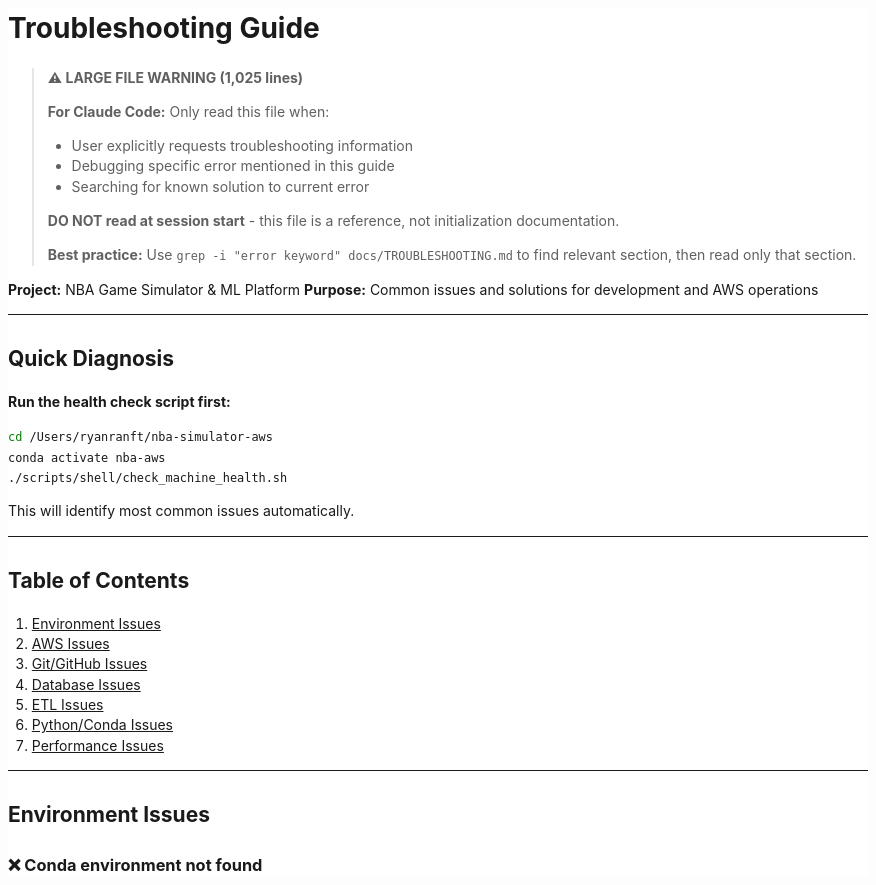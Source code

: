 # Troubleshooting Guide

> **⚠️ LARGE FILE WARNING (1,025 lines)**
>
> **For Claude Code:** Only read this file when:
> - User explicitly requests troubleshooting information
> - Debugging specific error mentioned in this guide
> - Searching for known solution to current error
>
> **DO NOT read at session start** - this file is a reference, not initialization documentation.
>
> **Best practice:** Use `grep -i "error keyword" docs/TROUBLESHOOTING.md` to find relevant section, then read only that section.






**Project:** NBA Game Simulator & ML Platform
**Purpose:** Common issues and solutions for development and AWS operations

---

## Quick Diagnosis

**Run the health check script first:**
```bash
cd /Users/ryanranft/nba-simulator-aws
conda activate nba-aws
./scripts/shell/check_machine_health.sh
```

This will identify most common issues automatically.

---

## Table of Contents

1. [Environment Issues](#environment-issues)
2. [AWS Issues](#aws-issues)
3. [Git/GitHub Issues](#gitgithub-issues)
4. [Database Issues](#database-issues)
5. [ETL Issues](#etl-issues)
6. [Python/Conda Issues](#pythonconda-issues)
7. [Performance Issues](#performance-issues)

---

## Environment Issues

### ❌ Conda environment not found
